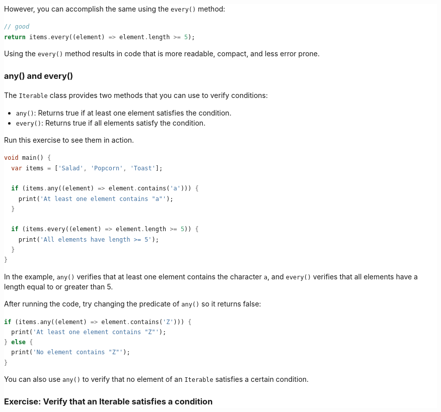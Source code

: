 However, you can accomplish the same using the `every()` method:

```dart
// good
return items.every((element) => element.length >= 5);
```

Using the [   ](https://dart.dev/codelabs/iterables#example-using-any-and-every)`every()` method results in code that is more readable, compact, and less error prone.

### any() and every()

The `Iterable` class provides two methods that you can use to verify conditions:

- `any()`: Returns true if at least one element satisfies the condition.
- `every()`: Returns true if all elements satisfy the condition.

Run this exercise to see them in action.

```dart
void main() {
  var items = ['Salad', 'Popcorn', 'Toast'];
  
  if (items.any((element) => element.contains('a'))) {
    print('At least one element contains "a"');
  }
  
  if (items.every((element) => element.length >= 5)) {
    print('All elements have length >= 5');
  }
}
```



<iframe src="https://dartpad.dev/embed-dart.html?theme=light&amp;run=dartpad&amp;split=false&amp;ga_id=using_any_and_every" style="box-sizing: border-box; border: 1px solid rgb(62, 68, 70); margin-bottom: 1rem; min-height: 220px; resize: vertical; width: 668.8px; height: 255px;"></iframe>

In the example, `any()` verifies that at least one element contains the character `a`, and `every()` verifies that all elements have a length equal to or greater than 5.

After running the code, try changing the predicate of `any()` so it returns false:

```dart
if (items.any((element) => element.contains('Z'))) {
  print('At least one element contains "Z"');
} else {
  print('No element contains "Z"');
}
```

You can also use `any()` to verify that no element of an `Iterable` satisfies a certain condition.

### [   ](https://dart.dev/codelabs/iterables#exercise-verify-that-an-iterable-satisfies-a-condition)

### Exercise: Verify that an Iterable satisfies a condition
